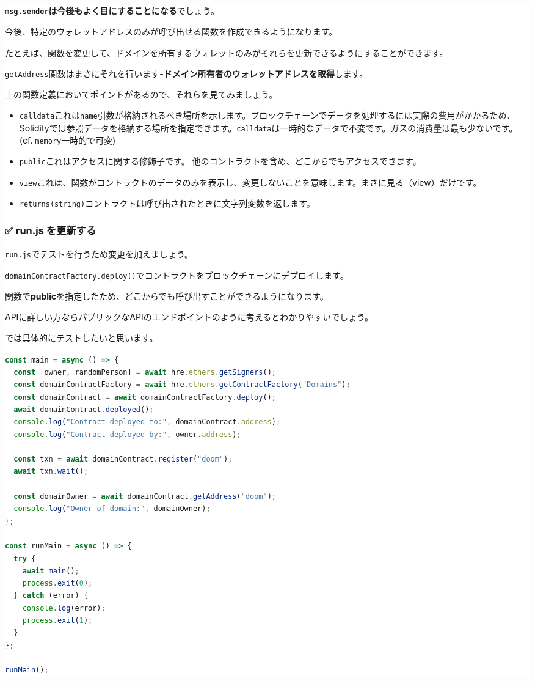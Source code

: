 **`msg.sender`は今後もよく目にすることになる**でしょう。

今後、特定のウォレットアドレスのみが呼び出せる関数を作成できるようになります。

たとえば、関数を変更して、ドメインを所有するウォレットのみがそれらを更新できるようにすることができます。

`getAddress`関数はまさにそれを行います-**ドメイン所有者のウォレットアドレスを取得**します。

上の関数定義においてポイントがあるので、それらを見てみましょう。

- `calldata`これは`name`引数が格納されるべき場所を示します。ブロックチェーンでデータを処理するには実際の費用がかかるため、Solidityでは参照データを格納する場所を指定できます。`calldata`は一時的なデータで不変です。ガスの消費量は最も少ないです。(cf. `memory`一時的で可変)

- `public`これはアクセスに関する修飾子です。 他のコントラクトを含め、どこからでもアクセスできます。

- `view`これは、関数がコントラクトのデータのみを表示し、変更しないことを意味します。まさに見る（view）だけです。

- `returns(string)`コントラクトは呼び出されたときに文字列変数を返します。

### ✅ run.js を更新する

`run.js`でテストを行うため変更を加えましょう。

`domainContractFactory.deploy()`でコントラクトをブロックチェーンにデプロイします。

関数で**public**を指定したため、どこからでも呼び出すことができるようになります。

APIに詳しい方ならパブリックなAPIのエンドポイントのように考えるとわかりやすいでしょう。

では具体的にテストしたいと思います。

```js
const main = async () => {
  const [owner, randomPerson] = await hre.ethers.getSigners();
  const domainContractFactory = await hre.ethers.getContractFactory("Domains");
  const domainContract = await domainContractFactory.deploy();
  await domainContract.deployed();
  console.log("Contract deployed to:", domainContract.address);
  console.log("Contract deployed by:", owner.address);

  const txn = await domainContract.register("doom");
  await txn.wait();

  const domainOwner = await domainContract.getAddress("doom");
  console.log("Owner of domain:", domainOwner);
};

const runMain = async () => {
  try {
    await main();
    process.exit(0);
  } catch (error) {
    console.log(error);
    process.exit(1);
  }
};

runMain();
```
